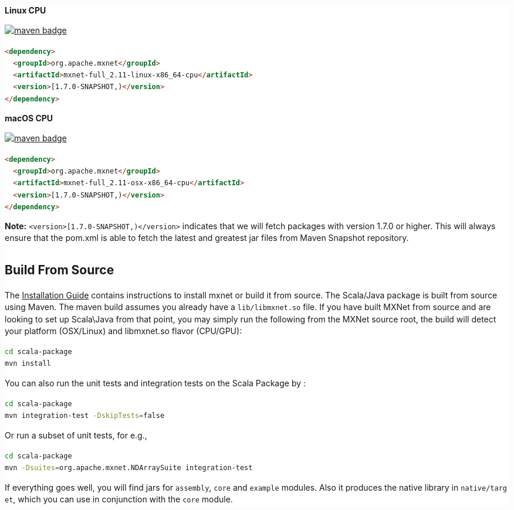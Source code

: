 **Linux CPU**

<a href="https://repository.apache.org/#nexus-search;gav~org.apache.mxnet~mxnet-full_2.11-osx-x86_64-cpu~~~"><img src="https://img.shields.io/badge/org.apache.mxnet-linux cpu-green.svg" alt="maven badge"/></a>

```HTML
<dependency>
  <groupId>org.apache.mxnet</groupId>
  <artifactId>mxnet-full_2.11-linux-x86_64-cpu</artifactId>
  <version>[1.7.0-SNAPSHOT,)</version>
</dependency>
```

**macOS CPU**

<a href="https://mvnrepository.com/artifact/org.apache.mxnet/mxnet-full_2.11-osx-x86_64-cpu"><img src="https://img.shields.io/badge/org.apache.mxnet-macOS cpu-green.svg" alt="maven badge"/></a>
```HTML
<dependency>
  <groupId>org.apache.mxnet</groupId>
  <artifactId>mxnet-full_2.11-osx-x86_64-cpu</artifactId>
  <version>[1.7.0-SNAPSHOT,)</version>
</dependency>
```

**Note:** ```<version>[1.7.0-SNAPSHOT,)</version>``` indicates that we will fetch packages with version 1.7.0 or higher. This will always ensure that the pom.xml is able to fetch the latest and greatest jar files from Maven Snapshot repository.

Build From Source
-----------------

The [Installation Guide](https://mxnet.apache.org/get_started) contains instructions to install mxnet or build it from source. The Scala/Java package is built from source using Maven. The maven build assumes you already have a ``lib/libmxnet.so`` file.
If you have built MXNet from source and are looking to set up Scala\Java from that point, you may simply run the following from the MXNet source root, the build will detect your platform (OSX/Linux) and libmxnet.so flavor (CPU/GPU):

```bash
cd scala-package
mvn install
```

You can also run the unit tests and integration tests on the Scala Package by :

```bash
cd scala-package
mvn integration-test -DskipTests=false
```

Or run a subset of unit tests, for e.g.,

```bash
cd scala-package
mvn -Dsuites=org.apache.mxnet.NDArraySuite integration-test
```

If everything goes well, you will find jars for `assembly`, `core` and `example` modules.
Also it produces the native library in `native/target`, which you can use in conjunction with the `core` module.
